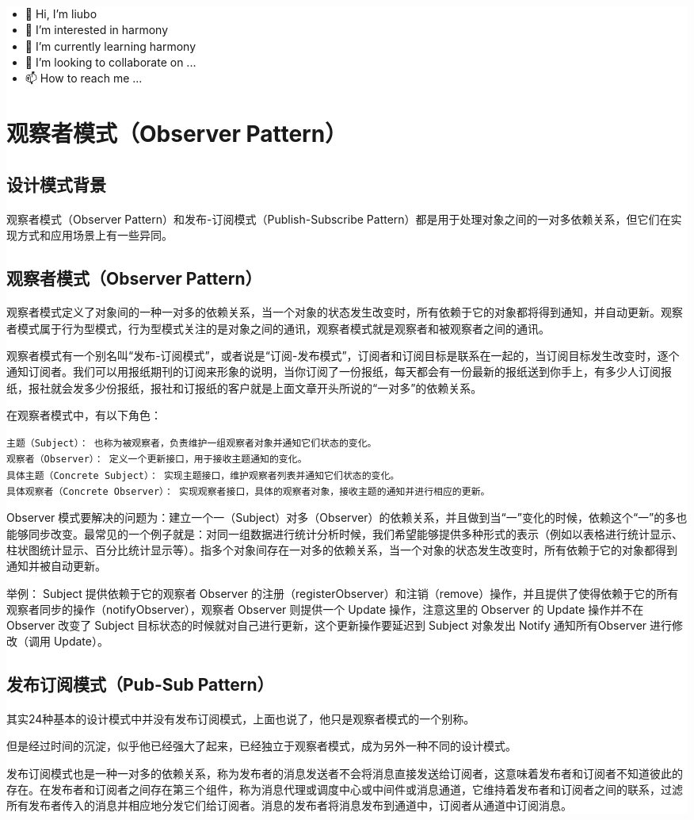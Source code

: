 * 👋 Hi, I’m liubo
* 👀 I’m interested in harmony
* 🌱 I’m currently learning harmony
* 💞️ I’m looking to collaborate on ...
* 📫 How to reach me ...



# 观察者模式（Observer Pattern）



## 设计模式背景





观察者模式（Observer Pattern）和发布-订阅模式（Publish-Subscribe Pattern）都是用于处理对象之间的一对多依赖关系，但它们在实现方式和应用场景上有一些异同。

## 观察者模式（Observer Pattern）

观察者模式定义了对象间的一种一对多的依赖关系，当一个对象的状态发生改变时，所有依赖于它的对象都将得到通知，并自动更新。观察者模式属于行为型模式，行为型模式关注的是对象之间的通讯，观察者模式就是观察者和被观察者之间的通讯。

观察者模式有一个别名叫“发布-订阅模式”，或者说是“订阅-发布模式”，订阅者和订阅目标是联系在一起的，当订阅目标发生改变时，逐个通知订阅者。我们可以用报纸期刊的订阅来形象的说明，当你订阅了一份报纸，每天都会有一份最新的报纸送到你手上，有多少人订阅报纸，报社就会发多少份报纸，报社和订报纸的客户就是上面文章开头所说的“一对多”的依赖关系。



在观察者模式中，有以下角色：

    主题（Subject）： 也称为被观察者，负责维护一组观察者对象并通知它们状态的变化。
    观察者（Observer）： 定义一个更新接口，用于接收主题通知的变化。
    具体主题（Concrete Subject）： 实现主题接口，维护观察者列表并通知它们状态的变化。
    具体观察者（Concrete Observer）： 实现观察者接口，具体的观察者对象，接收主题的通知并进行相应的更新。



Observer 模式要解决的问题为：建立一个一（Subject）对多（Observer）的依赖关系，并且做到当“一”变化的时候，依赖这个“一”的多也能够同步改变。最常见的一个例子就是：对同一组数据进行统计分析时候，我们希望能够提供多种形式的表示（例如以表格进行统计显示、柱状图统计显示、百分比统计显示等）。指多个对象间存在一对多的依赖关系，当一个对象的状态发生改变时，所有依赖于它的对象都得到通知并被自动更新。

举例：
Subject 提供依赖于它的观察者 Observer 的注册（registerObserver）和注销（remove）操作，并且提供了使得依赖于它的所有观察者同步的操作（notifyObserver），观察者 Observer 则提供一个 Update 操作，注意这里的 Observer 的 Update 操作并不在 Observer 改变了 Subject 目标状态的时候就对自己进行更新，这个更新操作要延迟到 Subject 对象发出 Notify 通知所有Observer 进行修改（调用 Update）。



## 发布订阅模式（Pub-Sub Pattern）

其实24种基本的设计模式中并没有发布订阅模式，上面也说了，他只是观察者模式的一个别称。

但是经过时间的沉淀，似乎他已经强大了起来，已经独立于观察者模式，成为另外一种不同的设计模式。



发布订阅模式也是一种一对多的依赖关系，称为发布者的消息发送者不会将消息直接发送给订阅者，这意味着发布者和订阅者不知道彼此的存在。在发布者和订阅者之间存在第三个组件，称为消息代理或调度中心或中间件或消息通道，它维持着发布者和订阅者之间的联系，过滤所有发布者传入的消息并相应地分发它们给订阅者。消息的发布者将消息发布到通道中，订阅者从通道中订阅消息。
